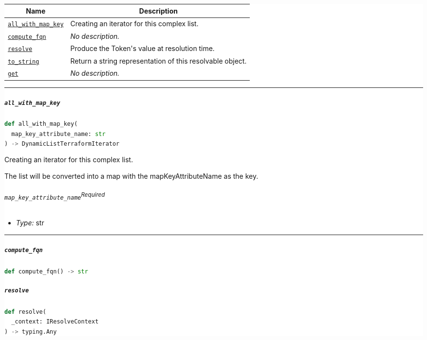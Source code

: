 | **Name** | **Description** |
| --- | --- |
| <code><a href="#@cdktf/provider-pagerduty.dataPagerdutyEventOrchestrationGlobalCacheVariable.DataPagerdutyEventOrchestrationGlobalCacheVariableConditionList.allWithMapKey">all_with_map_key</a></code> | Creating an iterator for this complex list. |
| <code><a href="#@cdktf/provider-pagerduty.dataPagerdutyEventOrchestrationGlobalCacheVariable.DataPagerdutyEventOrchestrationGlobalCacheVariableConditionList.computeFqn">compute_fqn</a></code> | *No description.* |
| <code><a href="#@cdktf/provider-pagerduty.dataPagerdutyEventOrchestrationGlobalCacheVariable.DataPagerdutyEventOrchestrationGlobalCacheVariableConditionList.resolve">resolve</a></code> | Produce the Token's value at resolution time. |
| <code><a href="#@cdktf/provider-pagerduty.dataPagerdutyEventOrchestrationGlobalCacheVariable.DataPagerdutyEventOrchestrationGlobalCacheVariableConditionList.toString">to_string</a></code> | Return a string representation of this resolvable object. |
| <code><a href="#@cdktf/provider-pagerduty.dataPagerdutyEventOrchestrationGlobalCacheVariable.DataPagerdutyEventOrchestrationGlobalCacheVariableConditionList.get">get</a></code> | *No description.* |

---

##### `all_with_map_key` <a name="all_with_map_key" id="@cdktf/provider-pagerduty.dataPagerdutyEventOrchestrationGlobalCacheVariable.DataPagerdutyEventOrchestrationGlobalCacheVariableConditionList.allWithMapKey"></a>

```python
def all_with_map_key(
  map_key_attribute_name: str
) -> DynamicListTerraformIterator
```

Creating an iterator for this complex list.

The list will be converted into a map with the mapKeyAttributeName as the key.

###### `map_key_attribute_name`<sup>Required</sup> <a name="map_key_attribute_name" id="@cdktf/provider-pagerduty.dataPagerdutyEventOrchestrationGlobalCacheVariable.DataPagerdutyEventOrchestrationGlobalCacheVariableConditionList.allWithMapKey.parameter.mapKeyAttributeName"></a>

- *Type:* str

---

##### `compute_fqn` <a name="compute_fqn" id="@cdktf/provider-pagerduty.dataPagerdutyEventOrchestrationGlobalCacheVariable.DataPagerdutyEventOrchestrationGlobalCacheVariableConditionList.computeFqn"></a>

```python
def compute_fqn() -> str
```

##### `resolve` <a name="resolve" id="@cdktf/provider-pagerduty.dataPagerdutyEventOrchestrationGlobalCacheVariable.DataPagerdutyEventOrchestrationGlobalCacheVariableConditionList.resolve"></a>

```python
def resolve(
  _context: IResolveContext
) -> typing.Any
```
